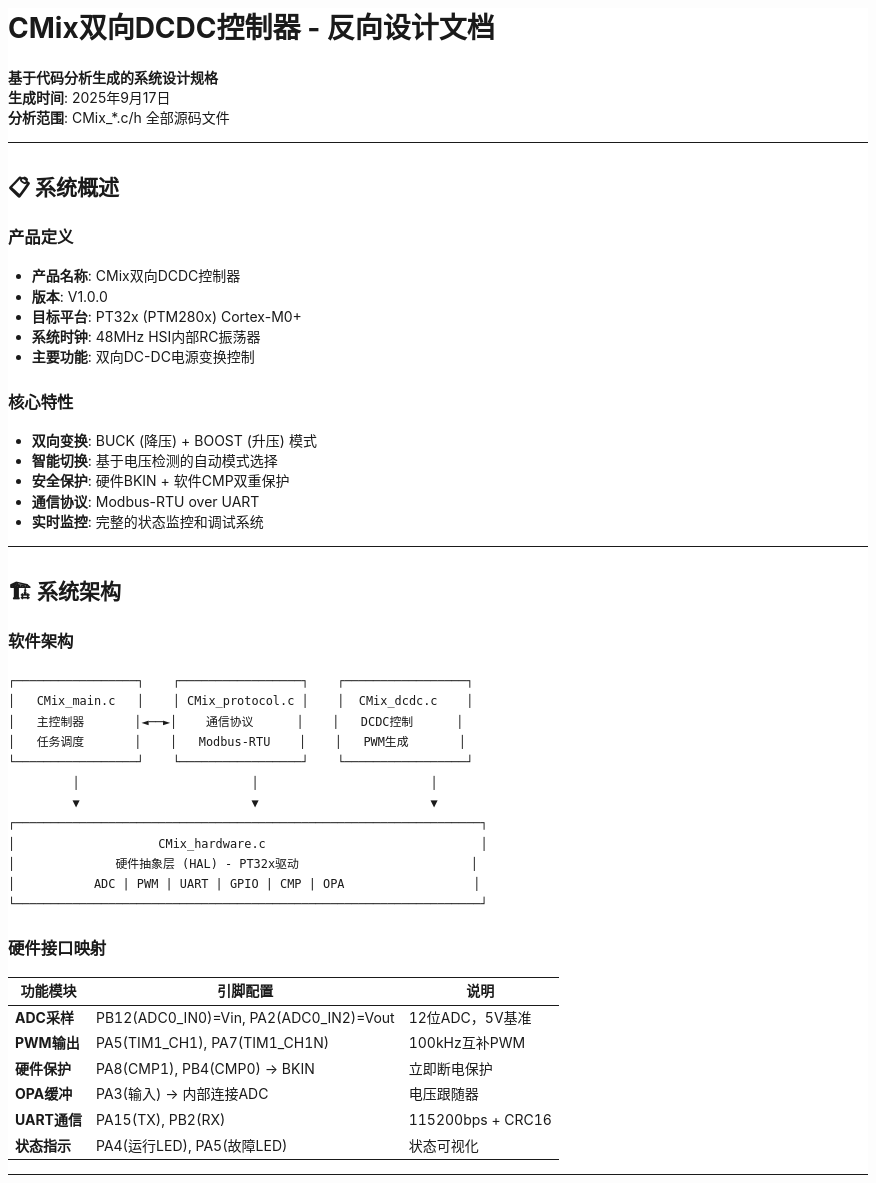 # CMix双向DCDC控制器 - 反向设计文档

**基于代码分析生成的系统设计规格**  
**生成时间**: 2025年9月17日  
**分析范围**: CMix_*.c/h 全部源码文件  

---

## 📋 系统概述

### 产品定义
- **产品名称**: CMix双向DCDC控制器
- **版本**: V1.0.0 
- **目标平台**: PT32x (PTM280x) Cortex-M0+
- **系统时钟**: 48MHz HSI内部RC振荡器
- **主要功能**: 双向DC-DC电源变换控制

### 核心特性
- **双向变换**: BUCK (降压) + BOOST (升压) 模式
- **智能切换**: 基于电压检测的自动模式选择
- **安全保护**: 硬件BKIN + 软件CMP双重保护
- **通信协议**: Modbus-RTU over UART
- **实时监控**: 完整的状态监控和调试系统

---

## 🏗️ 系统架构

### 软件架构
```
┌─────────────────┐    ┌─────────────────┐    ┌─────────────────┐
│   CMix_main.c   │    │ CMix_protocol.c │    │  CMix_dcdc.c    │
│   主控制器       │◄──►│    通信协议      │    │   DCDC控制      │
│   任务调度       │    │   Modbus-RTU    │    │   PWM生成       │
└─────────────────┘    └─────────────────┘    └─────────────────┘
         │                        │                        │
         ▼                        ▼                        ▼
┌─────────────────────────────────────────────────────────────────┐
│                    CMix_hardware.c                              │
│              硬件抽象层 (HAL) - PT32x驱动                        │
│           ADC | PWM | UART | GPIO | CMP | OPA                  │
└─────────────────────────────────────────────────────────────────┘
```

### 硬件接口映射
| 功能模块 | 引脚配置 | 说明 |
|----------|----------|------|
| **ADC采样** | PB12(ADC0_IN0)=Vin, PA2(ADC0_IN2)=Vout | 12位ADC，5V基准 |
| **PWM输出** | PA5(TIM1_CH1), PA7(TIM1_CH1N) | 100kHz互补PWM |
| **硬件保护** | PA8(CMP1), PB4(CMP0) → BKIN | 立即断电保护 |
| **OPA缓冲** | PA3(输入) → 内部连接ADC | 电压跟随器 |
| **UART通信** | PA15(TX), PB2(RX) | 115200bps + CRC16 |
| **状态指示** | PA4(运行LED), PA5(故障LED) | 状态可视化 |

---